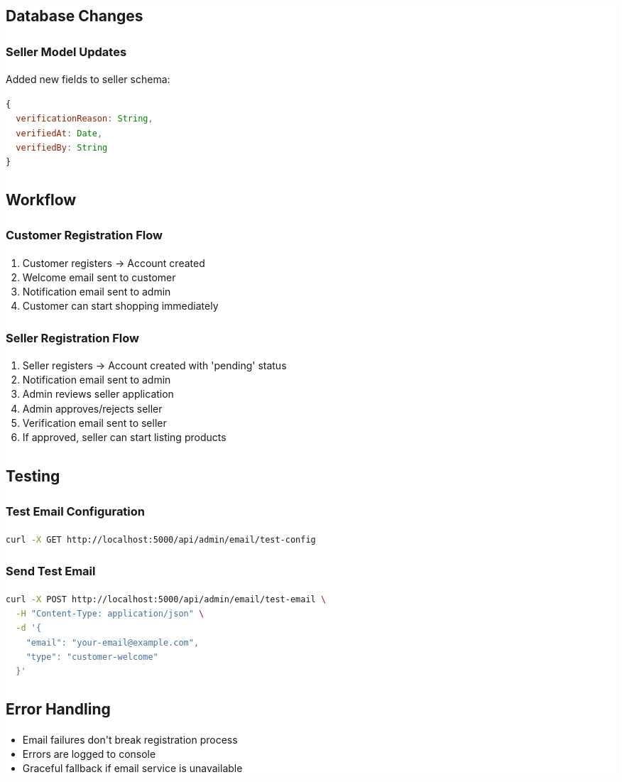 ## Database Changes

### Seller Model Updates
Added new fields to seller schema:
```javascript
{
  verificationReason: String,
  verifiedAt: Date,
  verifiedBy: String
}
```

## Workflow

### Customer Registration Flow
1. Customer registers → Account created
2. Welcome email sent to customer
3. Notification email sent to admin
4. Customer can start shopping immediately

### Seller Registration Flow
1. Seller registers → Account created with 'pending' status
2. Notification email sent to admin
3. Admin reviews seller application
4. Admin approves/rejects seller
5. Verification email sent to seller
6. If approved, seller can start listing products

## Testing

### Test Email Configuration
```bash
curl -X GET http://localhost:5000/api/admin/email/test-config
```

### Send Test Email
```bash
curl -X POST http://localhost:5000/api/admin/email/test-email \
  -H "Content-Type: application/json" \
  -d '{
    "email": "your-email@example.com",
    "type": "customer-welcome"
  }'
```

## Error Handling
- Email failures don't break registration process
- Errors are logged to console
- Graceful fallback if email service is unavailable
